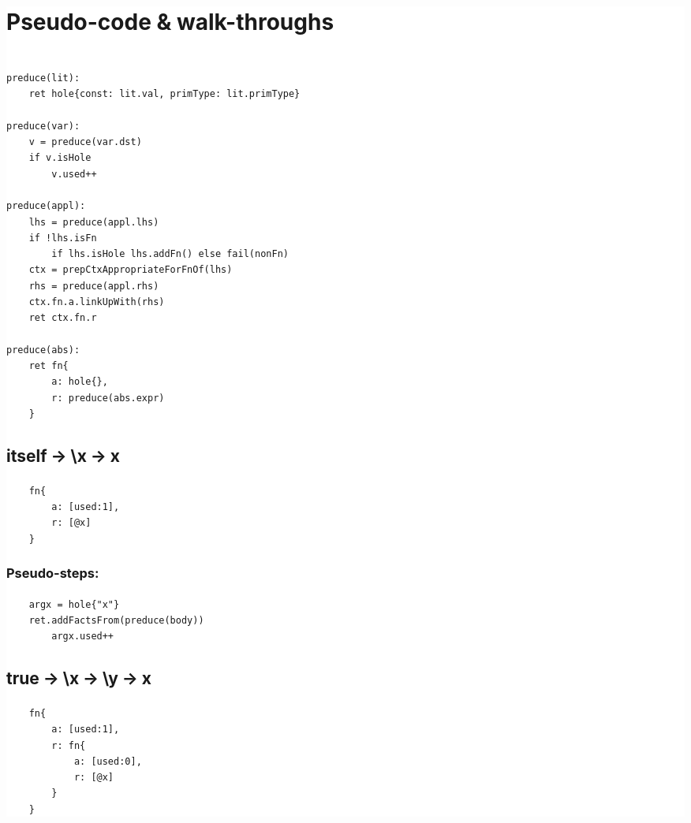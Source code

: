 # Pseudo-code &amp; walk-throughs

```

preduce(lit):
    ret hole{const: lit.val, primType: lit.primType}

preduce(var):
    v = preduce(var.dst)
    if v.isHole
        v.used++

preduce(appl):
    lhs = preduce(appl.lhs)
    if !lhs.isFn
        if lhs.isHole lhs.addFn() else fail(nonFn)
    ctx = prepCtxAppropriateForFnOf(lhs)
    rhs = preduce(appl.rhs)
    ctx.fn.a.linkUpWith(rhs)
    ret ctx.fn.r

preduce(abs):
    ret fn{
        a: hole{},
        r: preduce(abs.expr)
    }

```

## itself -> \x -> x

```
    fn{
        a: [used:1],
        r: [@x]
    }
```

### Pseudo-steps:

```
    argx = hole{"x"}
    ret.addFactsFrom(preduce(body))
        argx.used++
```

## true -> \x -> \y -> x

```
    fn{
        a: [used:1],
        r: fn{
            a: [used:0],
            r: [@x]
        }
    }
```
